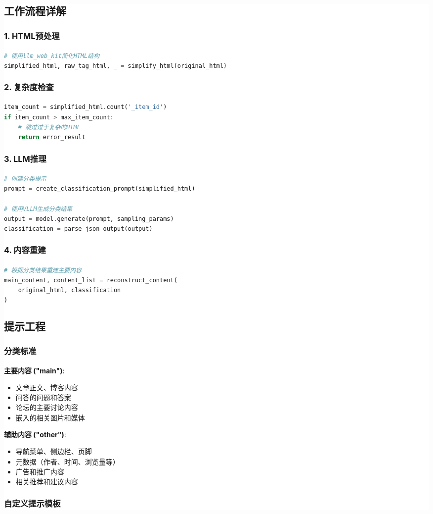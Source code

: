 ## 工作流程详解

### 1. HTML预处理
```python
# 使用llm_web_kit简化HTML结构
simplified_html, raw_tag_html, _ = simplify_html(original_html)
```

### 2. 复杂度检查
```python
item_count = simplified_html.count('_item_id')
if item_count > max_item_count:
    # 跳过过于复杂的HTML
    return error_result
```

### 3. LLM推理
```python
# 创建分类提示
prompt = create_classification_prompt(simplified_html)

# 使用VLLM生成分类结果
output = model.generate(prompt, sampling_params)
classification = parse_json_output(output)
```

### 4. 内容重建
```python
# 根据分类结果重建主要内容
main_content, content_list = reconstruct_content(
    original_html, classification
)
```

## 提示工程

### 分类标准

**主要内容 ("main")**:
- 文章正文、博客内容
- 问答的问题和答案
- 论坛的主要讨论内容
- 嵌入的相关图片和媒体

**辅助内容 ("other")**:
- 导航菜单、侧边栏、页脚
- 元数据（作者、时间、浏览量等）
- 广告和推广内容
- 相关推荐和建议内容

### 自定义提示模板
